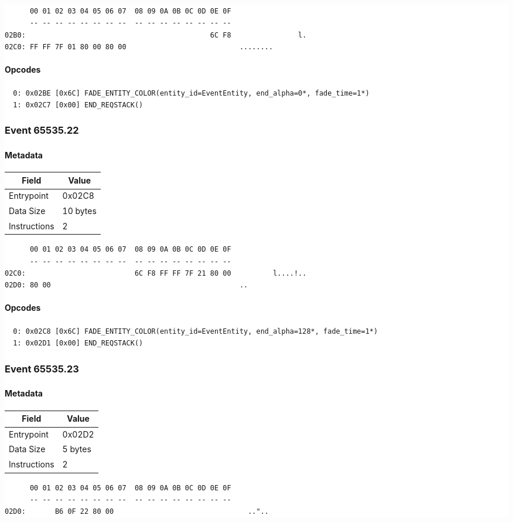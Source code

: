 ```
      00 01 02 03 04 05 06 07  08 09 0A 0B 0C 0D 0E 0F
      -- -- -- -- -- -- -- --  -- -- -- -- -- -- -- --
02B0:                                            6C F8                l.
02C0: FF FF 7F 01 80 00 80 00                           ........        
```

#### Opcodes

```
  0: 0x02BE [0x6C] FADE_ENTITY_COLOR(entity_id=EventEntity, end_alpha=0*, fade_time=1*)
  1: 0x02C7 [0x00] END_REQSTACK()
```

### Event 65535.22

#### Metadata

| Field        | Value    |
|--------------|----------|
| Entrypoint   | 0x02C8   |
| Data Size    | 10 bytes |
| Instructions | 2        |

```
      00 01 02 03 04 05 06 07  08 09 0A 0B 0C 0D 0E 0F
      -- -- -- -- -- -- -- --  -- -- -- -- -- -- -- --
02C0:                          6C F8 FF FF 7F 21 80 00          l....!..
02D0: 80 00                                             ..              
```

#### Opcodes

```
  0: 0x02C8 [0x6C] FADE_ENTITY_COLOR(entity_id=EventEntity, end_alpha=128*, fade_time=1*)
  1: 0x02D1 [0x00] END_REQSTACK()
```

### Event 65535.23

#### Metadata

| Field        | Value   |
|--------------|---------|
| Entrypoint   | 0x02D2  |
| Data Size    | 5 bytes |
| Instructions | 2       |

```
      00 01 02 03 04 05 06 07  08 09 0A 0B 0C 0D 0E 0F
      -- -- -- -- -- -- -- --  -- -- -- -- -- -- -- --
02D0:       B6 0F 22 80 00                                .."..         
```
